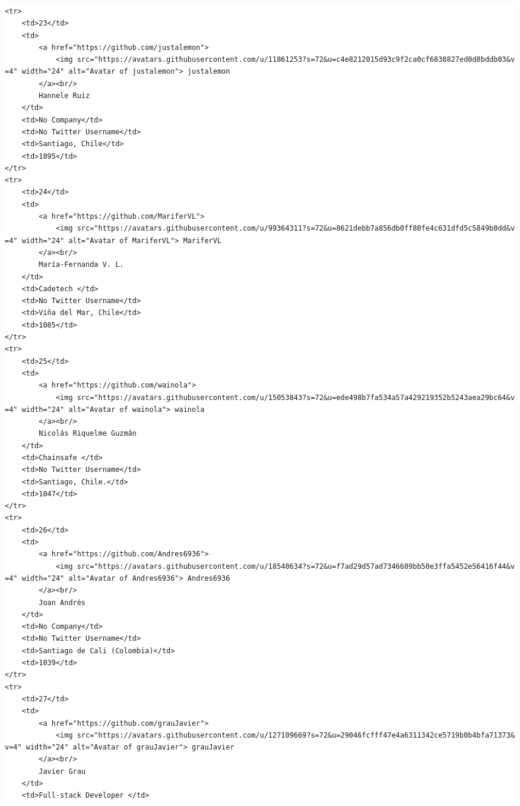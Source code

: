 	<tr>
		<td>23</td>
		<td>
			<a href="https://github.com/justalemon">
				<img src="https://avatars.githubusercontent.com/u/11861253?s=72&u=c4e8212015d93c9f2ca0cf6838827ed0d8bddb03&v=4" width="24" alt="Avatar of justalemon"> justalemon
			</a><br/>
			Hannele Ruiz
		</td>
		<td>No Company</td>
		<td>No Twitter Username</td>
		<td>Santiago, Chile</td>
		<td>1095</td>
	</tr>
	<tr>
		<td>24</td>
		<td>
			<a href="https://github.com/MariferVL">
				<img src="https://avatars.githubusercontent.com/u/99364311?s=72&u=8621debb7a856db0ff80fe4c631dfd5c5849b0dd&v=4" width="24" alt="Avatar of MariferVL"> MariferVL
			</a><br/>
			María-Fernanda V. L.
		</td>
		<td>Cadetech </td>
		<td>No Twitter Username</td>
		<td>Viña del Mar, Chile</td>
		<td>1085</td>
	</tr>
	<tr>
		<td>25</td>
		<td>
			<a href="https://github.com/wainola">
				<img src="https://avatars.githubusercontent.com/u/15053843?s=72&u=ede498b7fa534a57a429219352b5243aea29bc64&v=4" width="24" alt="Avatar of wainola"> wainola
			</a><br/>
			Nicolás Riquelme Guzmán
		</td>
		<td>Chainsafe </td>
		<td>No Twitter Username</td>
		<td>Santiago, Chile.</td>
		<td>1047</td>
	</tr>
	<tr>
		<td>26</td>
		<td>
			<a href="https://github.com/Andres6936">
				<img src="https://avatars.githubusercontent.com/u/18540634?s=72&u=f7ad29d57ad7346609bb50e3ffa5452e56416f44&v=4" width="24" alt="Avatar of Andres6936"> Andres6936
			</a><br/>
			Joan Andrés
		</td>
		<td>No Company</td>
		<td>No Twitter Username</td>
		<td>Santiago de Cali (Colombia)</td>
		<td>1039</td>
	</tr>
	<tr>
		<td>27</td>
		<td>
			<a href="https://github.com/grauJavier">
				<img src="https://avatars.githubusercontent.com/u/127109669?s=72&u=29046fcfff47e4a6311342ce5719b0b4bfa71373&v=4" width="24" alt="Avatar of grauJavier"> grauJavier
			</a><br/>
			Javier Grau
		</td>
		<td>Full-stack Developer </td>